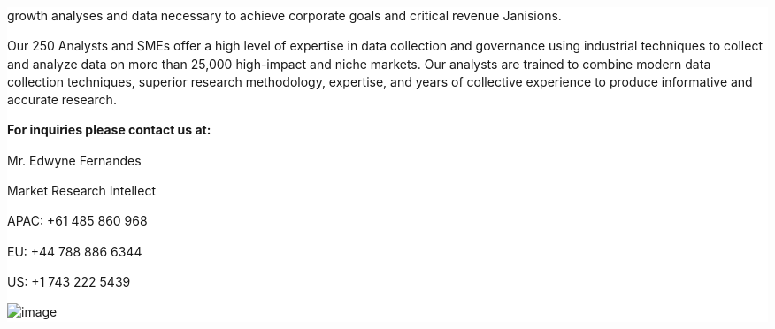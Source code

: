 growth analyses and data necessary to achieve corporate goals and critical revenue Janisions.</p><p><span class="">Our 250 Analysts and SMEs offer a high level of expertise in data collection and governance using industrial techniques to collect and analyze data on more than 25,000 high-impact and niche markets. Our analysts are trained to combine modern data collection techniques, superior research methodology, expertise, and years of collective experience to produce informative and accurate research.</span></p><p><strong>For inquiries please contact us at:</strong></p><p>Mr. Edwyne Fernandes</p><p>Market Research Intellect</p><p>APAC: +61 485 860 968</p><p>EU: +44 788 886 6344</p><p>US: +1 743 222 5439</p>
![image](https://github.com/user-attachments/assets/a79a006a-05c2-46fc-b3e2-90be0d9b1610)
